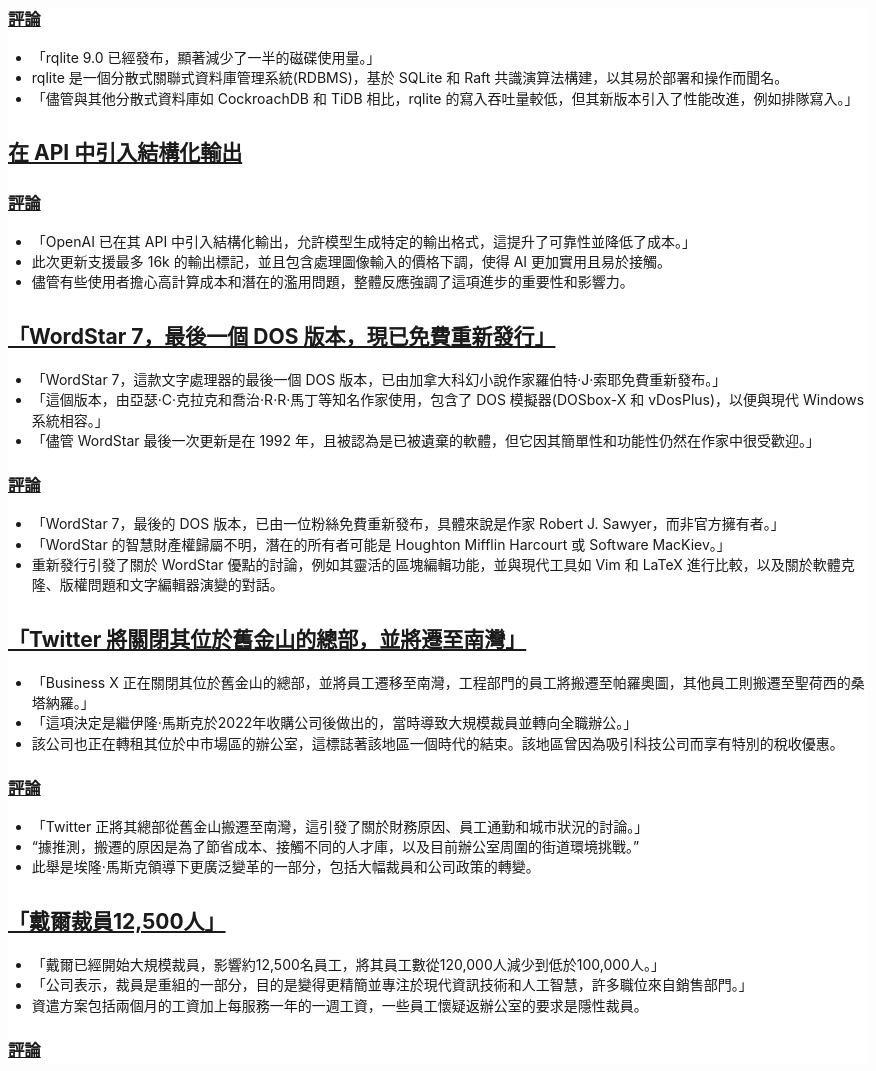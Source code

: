 ### [評論](https://news.ycombinator.com/item?id=41167060)

- 「rqlite 9.0 已經發布，顯著減少了一半的磁碟使用量。」
- rqlite 是一個分散式關聯式資料庫管理系統(RDBMS)，基於 SQLite 和 Raft 共識演算法構建，以其易於部署和操作而聞名。
- 「儘管與其他分散式資料庫如 CockroachDB 和 TiDB 相比，rqlite 的寫入吞吐量較低，但其新版本引入了性能改進，例如排隊寫入。」

## [在 API 中引入結構化輸出](https://openai.com/index/introducing-structured-outputs-in-the-api/)

### [評論](https://news.ycombinator.com/item?id=41173223)

- 「OpenAI 已在其 API 中引入結構化輸出，允許模型生成特定的輸出格式，這提升了可靠性並降低了成本。」
- 此次更新支援最多 16k 的輸出標記，並且包含處理圖像輸入的價格下調，使得 AI 更加實用且易於接觸。
- 儘管有些使用者擔心高計算成本和潛在的濫用問題，整體反應強調了這項進步的重要性和影響力。

## [「WordStar 7，最後一個 DOS 版本，現已免費重新發行」](https://www.theregister.com/2024/08/06/wordstar_7_the_last_ever/)

- 「WordStar 7，這款文字處理器的最後一個 DOS 版本，已由加拿大科幻小說作家羅伯特·J·索耶免費重新發布。」
- 「這個版本，由亞瑟·C·克拉克和喬治·R·R·馬丁等知名作家使用，包含了 DOS 模擬器(DOSbox-X 和 vDosPlus)，以便與現代 Windows 系統相容。」
- 「儘管 WordStar 最後一次更新是在 1992 年，且被認為是已被遺棄的軟體，但它因其簡單性和功能性仍然在作家中很受歡迎。」

### [評論](https://news.ycombinator.com/item?id=41169195)

- 「WordStar 7，最後的 DOS 版本，已由一位粉絲免費重新發布，具體來說是作家 Robert J. Sawyer，而非官方擁有者。」
- 「WordStar 的智慧財產權歸屬不明，潛在的所有者可能是 Houghton Mifflin Harcourt 或 Software MacKiev。」
- 重新發行引發了關於 WordStar 優點的討論，例如其靈活的區塊編輯功能，並與現代工具如 Vim 和 LaTeX 進行比較，以及關於軟體克隆、版權問題和文字編輯器演變的對話。

## [「Twitter 將關閉其位於舊金山的總部，並將遷至南灣」](https://sfstandard.com/2024/08/05/x-officially-kills-its-san-francisco-headquarters-will-relocate-workers-to-south-bay/)

- 「Business X 正在關閉其位於舊金山的總部，並將員工遷移至南灣，工程部門的員工將搬遷至帕羅奧圖，其他員工則搬遷至聖荷西的桑塔納羅。」
- 「這項決定是繼伊隆·馬斯克於2022年收購公司後做出的，當時導致大規模裁員並轉向全職辦公。」
- 該公司也正在轉租其位於中市場區的辦公室，這標誌著該地區一個時代的結束。該地區曾因為吸引科技公司而享有特別的稅收優惠。

### [評論](https://news.ycombinator.com/item?id=41167561)

- 「Twitter 正將其總部從舊金山搬遷至南灣，這引發了關於財務原因、員工通勤和城市狀況的討論。」
- “據推測，搬遷的原因是為了節省成本、接觸不同的人才庫，以及目前辦公室周圍的街道環境挑戰。”
- 此舉是埃隆·馬斯克領導下更廣泛變革的一部分，包括大幅裁員和公司政策的轉變。

## [「戴爾裁員12,500人」](https://www.theregister.com/2024/08/06/dell_layoffs/)

- 「戴爾已經開始大規模裁員，影響約12,500名員工，將其員工數從120,000人減少到低於100,000人。」
- 「公司表示，裁員是重組的一部分，目的是變得更精簡並專注於現代資訊技術和人工智慧，許多職位來自銷售部門。」
- 資遣方案包括兩個月的工資加上每服務一年的一週工資，一些員工懷疑返辦公室的要求是隱性裁員。

### [評論](https://news.ycombinator.com/item?id=41172399)
